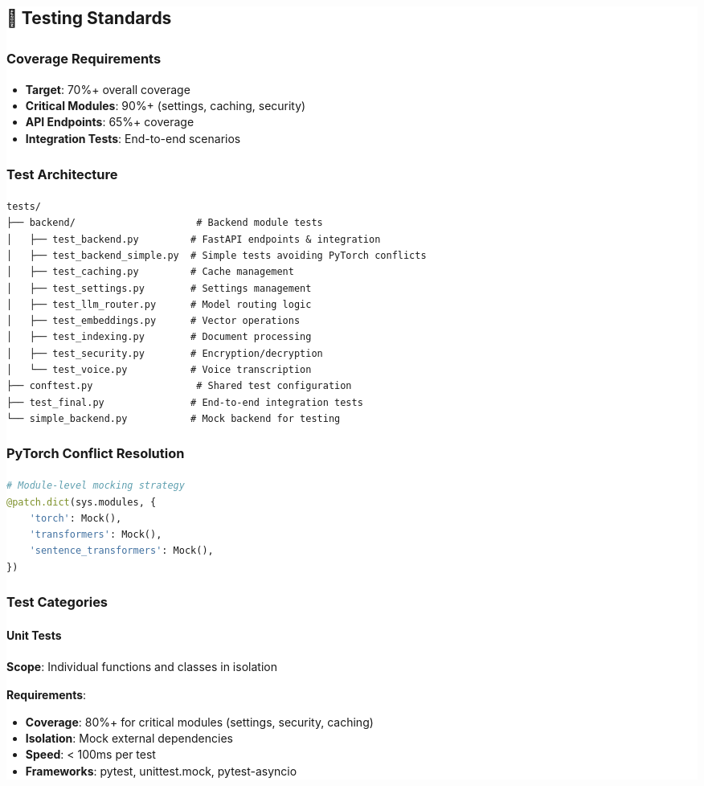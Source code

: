
## 🧪 Testing Standards

### Coverage Requirements

- **Target**: 70%+ overall coverage
- **Critical Modules**: 90%+ (settings, caching, security)
- **API Endpoints**: 65%+ coverage
- **Integration Tests**: End-to-end scenarios

### Test Architecture

```text
tests/
├── backend/                     # Backend module tests
│   ├── test_backend.py         # FastAPI endpoints & integration
│   ├── test_backend_simple.py  # Simple tests avoiding PyTorch conflicts
│   ├── test_caching.py         # Cache management 
│   ├── test_settings.py        # Settings management
│   ├── test_llm_router.py      # Model routing logic
│   ├── test_embeddings.py      # Vector operations
│   ├── test_indexing.py        # Document processing
│   ├── test_security.py        # Encryption/decryption
│   └── test_voice.py           # Voice transcription
├── conftest.py                  # Shared test configuration
├── test_final.py               # End-to-end integration tests
└── simple_backend.py           # Mock backend for testing
```

### PyTorch Conflict Resolution

```python
# Module-level mocking strategy
@patch.dict(sys.modules, {
    'torch': Mock(),
    'transformers': Mock(),
    'sentence_transformers': Mock(),
})
```

### Test Categories

#### Unit Tests

**Scope**: Individual functions and classes in isolation

**Requirements**:

- **Coverage**: 80%+ for critical modules (settings, security, caching)
- **Isolation**: Mock external dependencies
- **Speed**: < 100ms per test
- **Frameworks**: pytest, unittest.mock, pytest-asyncio
